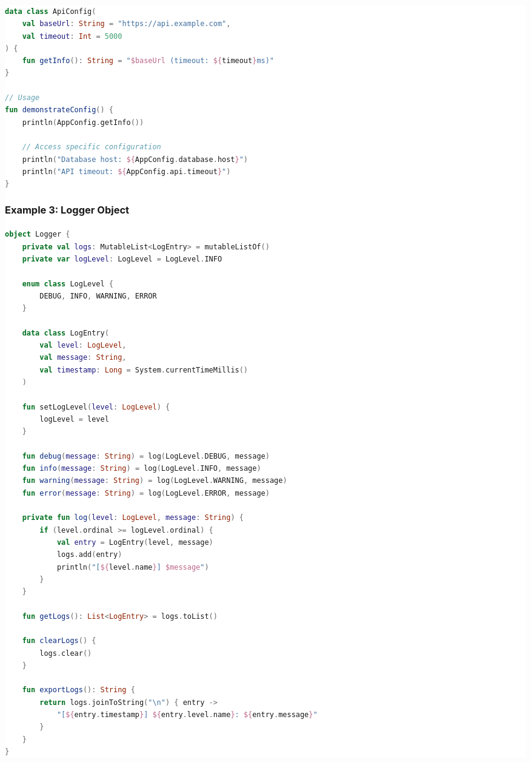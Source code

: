 ```kotlin
data class ApiConfig(
    val baseUrl: String = "https://api.example.com",
    val timeout: Int = 5000
) {
    fun getInfo(): String = "$baseUrl (timeout: ${timeout}ms)"
}

// Usage
fun demonstrateConfig() {
    println(AppConfig.getInfo())
    
    // Access specific configuration
    println("Database host: ${AppConfig.database.host}")
    println("API timeout: ${AppConfig.api.timeout}")
}
```

### **Example 3: Logger Object**
```kotlin
object Logger {
    private val logs: MutableList<LogEntry> = mutableListOf()
    private var logLevel: LogLevel = LogLevel.INFO
    
    enum class LogLevel {
        DEBUG, INFO, WARNING, ERROR
    }
    
    data class LogEntry(
        val level: LogLevel,
        val message: String,
        val timestamp: Long = System.currentTimeMillis()
    )
    
    fun setLogLevel(level: LogLevel) {
        logLevel = level
    }
    
    fun debug(message: String) = log(LogLevel.DEBUG, message)
    fun info(message: String) = log(LogLevel.INFO, message)
    fun warning(message: String) = log(LogLevel.WARNING, message)
    fun error(message: String) = log(LogLevel.ERROR, message)
    
    private fun log(level: LogLevel, message: String) {
        if (level.ordinal >= logLevel.ordinal) {
            val entry = LogEntry(level, message)
            logs.add(entry)
            println("[${level.name}] $message")
        }
    }
    
    fun getLogs(): List<LogEntry> = logs.toList()
    
    fun clearLogs() {
        logs.clear()
    }
    
    fun exportLogs(): String {
        return logs.joinToString("\n") { entry ->
            "[${entry.timestamp}] ${entry.level.name}: ${entry.message}"
        }
    }
}

```